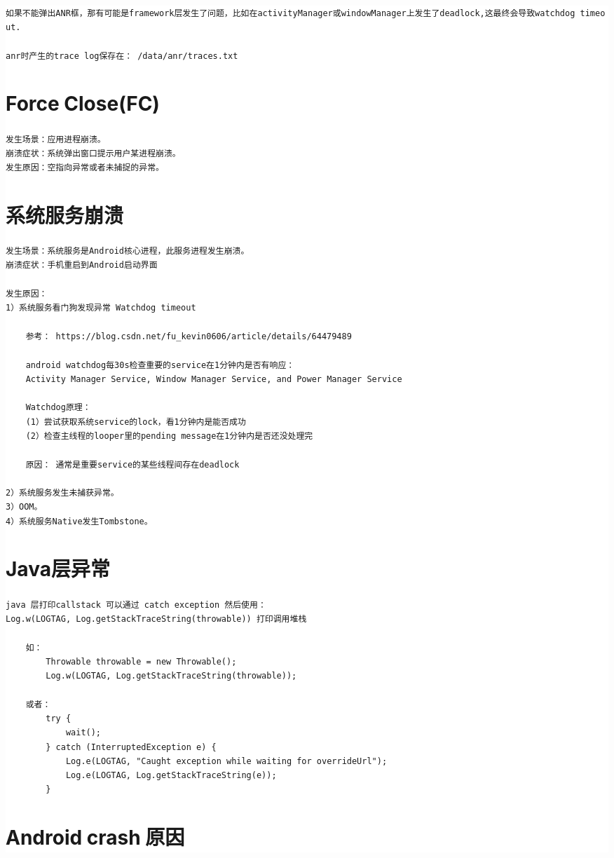 	如果不能弹出ANR框，那有可能是framework层发生了问题，比如在activityManager或windowManager上发生了deadlock,这最终会导致watchdog timeout.

	anr时产生的trace log保存在： /data/anr/traces.txt

# Force Close(FC) #

	发生场景：应用进程崩溃。
	崩溃症状：系统弹出窗口提示用户某进程崩溃。
	发生原因：空指向异常或者未捕捉的异常。
	
# 系统服务崩溃 #

	发生场景：系统服务是Android核心进程，此服务进程发生崩溃。
	崩溃症状：手机重启到Android启动界面

	发生原因：
	1）系统服务看门狗发现异常 Watchdog timeout
	
		参考： https://blog.csdn.net/fu_kevin0606/article/details/64479489
		
		android watchdog每30s检查重要的service在1分钟内是否有响应：
		Activity Manager Service, Window Manager Service, and Power Manager Service
		
		Watchdog原理：
		(1）尝试获取系统service的lock，看1分钟内是能否成功
		(2）检查主线程的looper里的pending message在1分钟内是否还没处理完
		
		原因： 通常是重要service的某些线程间存在deadlock
	
	2）系统服务发生未捕获异常。
	3）OOM。
	4）系统服务Native发生Tombstone。

# Java层异常 #

	java 层打印callstack 可以通过 catch exception 然后使用：
	Log.w(LOGTAG, Log.getStackTraceString(throwable)) 打印调用堆栈
		
		如：
			Throwable throwable = new Throwable();	
			Log.w(LOGTAG, Log.getStackTraceString(throwable));

		或者：
			try {  
				wait();  
			} catch (InterruptedException e) {  
				Log.e(LOGTAG, "Caught exception while waiting for overrideUrl");  
				Log.e(LOGTAG, Log.getStackTraceString(e));  
			}  

# Android crash 原因 #
